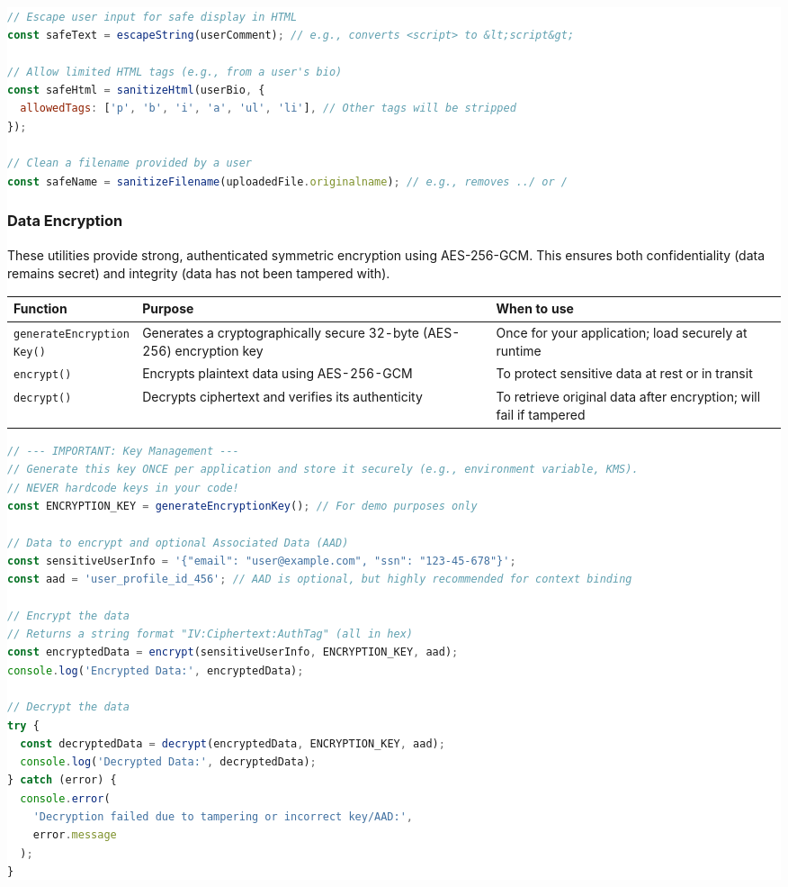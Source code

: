 ```javascript
// Escape user input for safe display in HTML
const safeText = escapeString(userComment); // e.g., converts <script> to &lt;script&gt;

// Allow limited HTML tags (e.g., from a user's bio)
const safeHtml = sanitizeHtml(userBio, {
  allowedTags: ['p', 'b', 'i', 'a', 'ul', 'li'], // Other tags will be stripped
});

// Clean a filename provided by a user
const safeName = sanitizeFilename(uploadedFile.originalname); // e.g., removes ../ or /
```

### Data Encryption

These utilities provide strong, authenticated symmetric encryption using
AES-256-GCM. This ensures both confidentiality (data remains secret) and
integrity (data has not been tampered with).

| Function                  | Purpose                                                               | When to use                                                       |
| :------------------------ | :-------------------------------------------------------------------- | :---------------------------------------------------------------- |
| `generateEncryptionKey()` | Generates a cryptographically secure 32-byte (AES-256) encryption key | Once for your application; load securely at runtime               |
| `encrypt()`               | Encrypts plaintext data using AES-256-GCM                             | To protect sensitive data at rest or in transit                   |
| `decrypt()`               | Decrypts ciphertext and verifies its authenticity                     | To retrieve original data after encryption; will fail if tampered |

```javascript
// --- IMPORTANT: Key Management ---
// Generate this key ONCE per application and store it securely (e.g., environment variable, KMS).
// NEVER hardcode keys in your code!
const ENCRYPTION_KEY = generateEncryptionKey(); // For demo purposes only

// Data to encrypt and optional Associated Data (AAD)
const sensitiveUserInfo = '{"email": "user@example.com", "ssn": "123-45-678"}';
const aad = 'user_profile_id_456'; // AAD is optional, but highly recommended for context binding

// Encrypt the data
// Returns a string format "IV:Ciphertext:AuthTag" (all in hex)
const encryptedData = encrypt(sensitiveUserInfo, ENCRYPTION_KEY, aad);
console.log('Encrypted Data:', encryptedData);

// Decrypt the data
try {
  const decryptedData = decrypt(encryptedData, ENCRYPTION_KEY, aad);
  console.log('Decrypted Data:', decryptedData);
} catch (error) {
  console.error(
    'Decryption failed due to tampering or incorrect key/AAD:',
    error.message
  );
}
```
